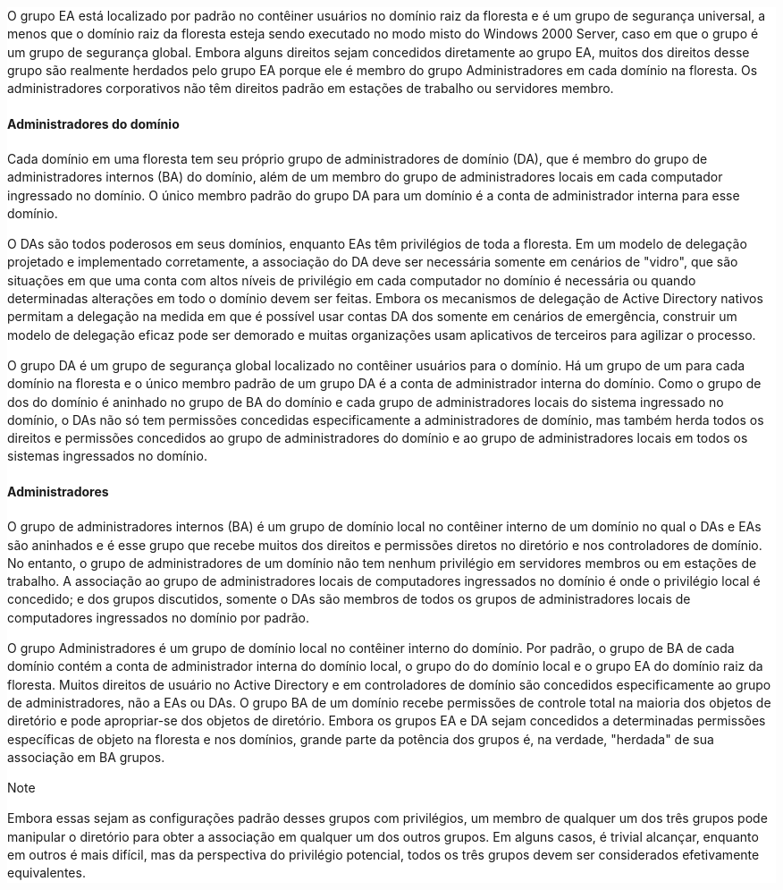 O grupo EA está localizado por padrão no contêiner usuários no domínio raiz da floresta e é um grupo de segurança universal, a menos que o domínio raiz da floresta esteja sendo executado no modo misto do Windows 2000 Server, caso em que o grupo é um grupo de segurança global. Embora alguns direitos sejam concedidos diretamente ao grupo EA, muitos dos direitos desse grupo são realmente herdados pelo grupo EA porque ele é membro do grupo Administradores em cada domínio na floresta. Os administradores corporativos não têm direitos padrão em estações de trabalho ou servidores membro.

#### <a name="domain-admins"></a>Administradores do domínio
Cada domínio em uma floresta tem seu próprio grupo de administradores de domínio (DA), que é membro do grupo de administradores internos (BA) do domínio, além de um membro do grupo de administradores locais em cada computador ingressado no domínio. O único membro padrão do grupo DA para um domínio é a conta de administrador interna para esse domínio.

O DAs são todos poderosos em seus domínios, enquanto EAs têm privilégios de toda a floresta. Em um modelo de delegação projetado e implementado corretamente, a associação do DA deve ser necessária somente em cenários de "vidro", que são situações em que uma conta com altos níveis de privilégio em cada computador no domínio é necessária ou quando determinadas alterações em todo o domínio devem ser feitas. Embora os mecanismos de delegação de Active Directory nativos permitam a delegação na medida em que é possível usar contas DA dos somente em cenários de emergência, construir um modelo de delegação eficaz pode ser demorado e muitas organizações usam aplicativos de terceiros para agilizar o processo.

O grupo DA é um grupo de segurança global localizado no contêiner usuários para o domínio. Há um grupo de um para cada domínio na floresta e o único membro padrão de um grupo DA é a conta de administrador interna do domínio. Como o grupo de dos do domínio é aninhado no grupo de BA do domínio e cada grupo de administradores locais do sistema ingressado no domínio, o DAs não só tem permissões concedidas especificamente a administradores de domínio, mas também herda todos os direitos e permissões concedidos ao grupo de administradores do domínio e ao grupo de administradores locais em todos os sistemas ingressados no domínio.

#### <a name="administrators"></a>Administradores
O grupo de administradores internos (BA) é um grupo de domínio local no contêiner interno de um domínio no qual o DAs e EAs são aninhados e é esse grupo que recebe muitos dos direitos e permissões diretos no diretório e nos controladores de domínio. No entanto, o grupo de administradores de um domínio não tem nenhum privilégio em servidores membros ou em estações de trabalho. A associação ao grupo de administradores locais de computadores ingressados no domínio é onde o privilégio local é concedido; e dos grupos discutidos, somente o DAs são membros de todos os grupos de administradores locais de computadores ingressados no domínio por padrão.

O grupo Administradores é um grupo de domínio local no contêiner interno do domínio. Por padrão, o grupo de BA de cada domínio contém a conta de administrador interna do domínio local, o grupo do do domínio local e o grupo EA do domínio raiz da floresta. Muitos direitos de usuário no Active Directory e em controladores de domínio são concedidos especificamente ao grupo de administradores, não a EAs ou DAs. O grupo BA de um domínio recebe permissões de controle total na maioria dos objetos de diretório e pode apropriar-se dos objetos de diretório. Embora os grupos EA e DA sejam concedidos a determinadas permissões específicas de objeto na floresta e nos domínios, grande parte da potência dos grupos é, na verdade, "herdada" de sua associação em BA grupos.

> [!NOTE]
> Embora essas sejam as configurações padrão desses grupos com privilégios, um membro de qualquer um dos três grupos pode manipular o diretório para obter a associação em qualquer um dos outros grupos. Em alguns casos, é trivial alcançar, enquanto em outros é mais difícil, mas da perspectiva do privilégio potencial, todos os três grupos devem ser considerados efetivamente equivalentes.

